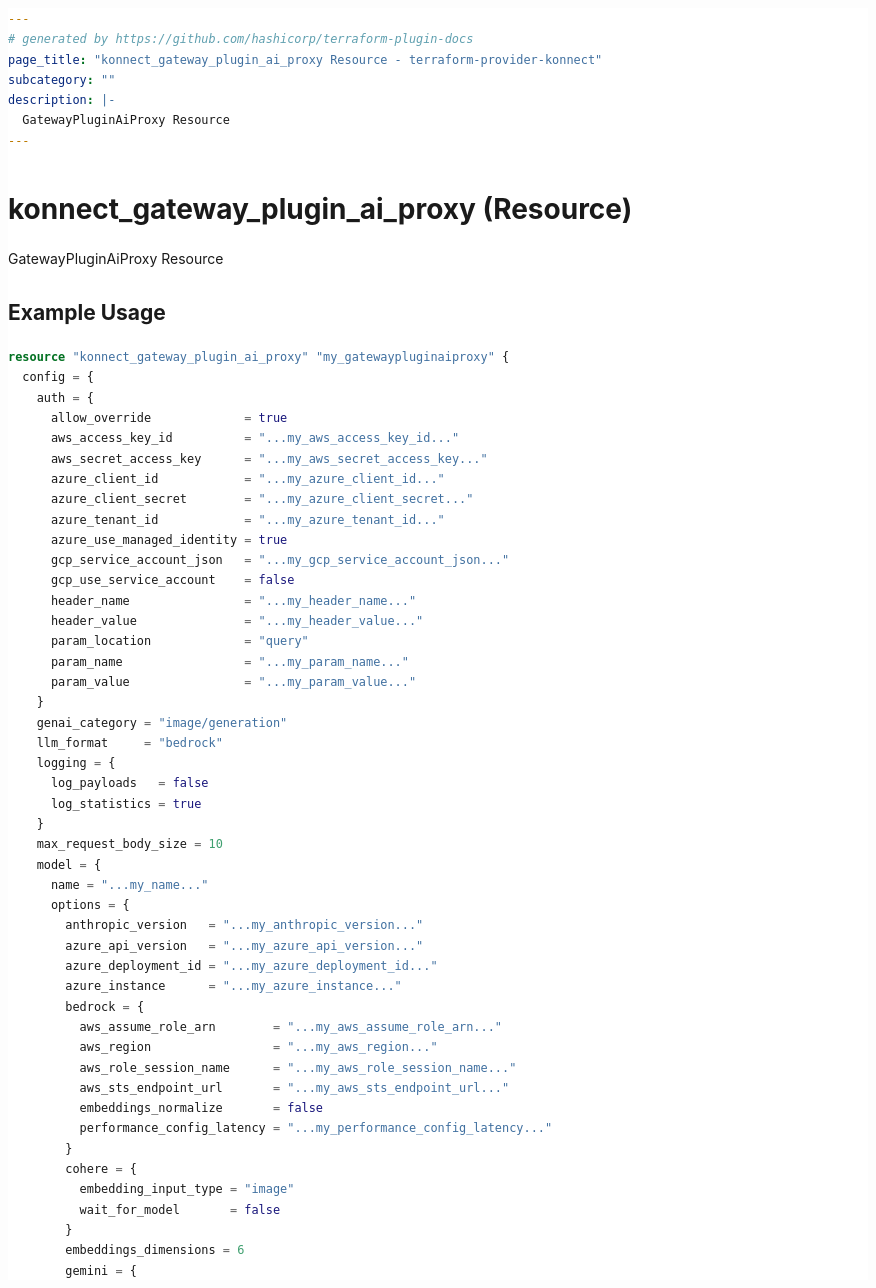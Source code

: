 ```yaml
---
# generated by https://github.com/hashicorp/terraform-plugin-docs
page_title: "konnect_gateway_plugin_ai_proxy Resource - terraform-provider-konnect"
subcategory: ""
description: |-
  GatewayPluginAiProxy Resource
---
```


# konnect_gateway_plugin_ai_proxy (Resource)

GatewayPluginAiProxy Resource

## Example Usage

```terraform
resource "konnect_gateway_plugin_ai_proxy" "my_gatewaypluginaiproxy" {
  config = {
    auth = {
      allow_override             = true
      aws_access_key_id          = "...my_aws_access_key_id..."
      aws_secret_access_key      = "...my_aws_secret_access_key..."
      azure_client_id            = "...my_azure_client_id..."
      azure_client_secret        = "...my_azure_client_secret..."
      azure_tenant_id            = "...my_azure_tenant_id..."
      azure_use_managed_identity = true
      gcp_service_account_json   = "...my_gcp_service_account_json..."
      gcp_use_service_account    = false
      header_name                = "...my_header_name..."
      header_value               = "...my_header_value..."
      param_location             = "query"
      param_name                 = "...my_param_name..."
      param_value                = "...my_param_value..."
    }
    genai_category = "image/generation"
    llm_format     = "bedrock"
    logging = {
      log_payloads   = false
      log_statistics = true
    }
    max_request_body_size = 10
    model = {
      name = "...my_name..."
      options = {
        anthropic_version   = "...my_anthropic_version..."
        azure_api_version   = "...my_azure_api_version..."
        azure_deployment_id = "...my_azure_deployment_id..."
        azure_instance      = "...my_azure_instance..."
        bedrock = {
          aws_assume_role_arn        = "...my_aws_assume_role_arn..."
          aws_region                 = "...my_aws_region..."
          aws_role_session_name      = "...my_aws_role_session_name..."
          aws_sts_endpoint_url       = "...my_aws_sts_endpoint_url..."
          embeddings_normalize       = false
          performance_config_latency = "...my_performance_config_latency..."
        }
        cohere = {
          embedding_input_type = "image"
          wait_for_model       = false
        }
        embeddings_dimensions = 6
        gemini = {
```